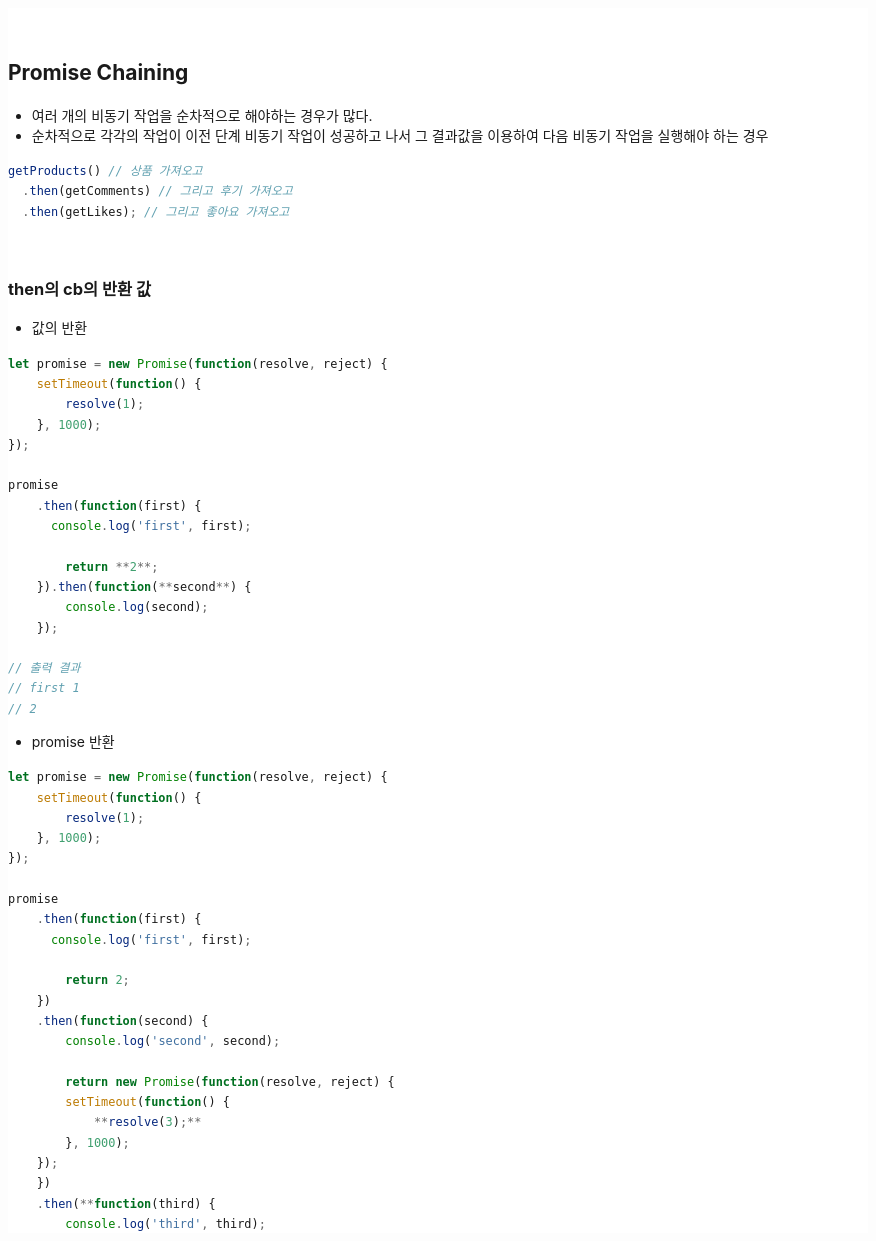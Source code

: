 <br/>

## Promise Chaining

- 여러 개의 비동기 작업을 순차적으로 해야하는 경우가 많다.
- 순차적으로 각각의 작업이 이전 단계 비동기 작업이 성공하고 나서
  그 결과값을 이용하여 다음 비동기 작업을 실행해야 하는 경우

```jsx
getProducts() // 상품 가져오고
  .then(getComments) // 그리고 후기 가져오고
  .then(getLikes); // 그리고 좋아요 가져오고
```

<br/>

### then의 cb의 반환 값

- 값의 반환

```jsx
let promise = new Promise(function(resolve, reject) {
    setTimeout(function() {
        resolve(1);
    }, 1000);
});

promise
	.then(function(first) {
	  console.log('first', first);

		return **2**;
	}).then(function(**second**) {
		console.log(second);
	});

// 출력 결과
// first 1
// 2
```

- promise 반환

```jsx
let promise = new Promise(function(resolve, reject) {
    setTimeout(function() {
        resolve(1);
    }, 1000);
});

promise
	.then(function(first) {
	  console.log('first', first);

		return 2;
	})
	.then(function(second) {
		console.log('second', second);

		return new Promise(function(resolve, reject) {
        setTimeout(function() {
            **resolve(3);**
        }, 1000);
    });
	})
	.then(**function(third) {
		console.log('third', third);
```